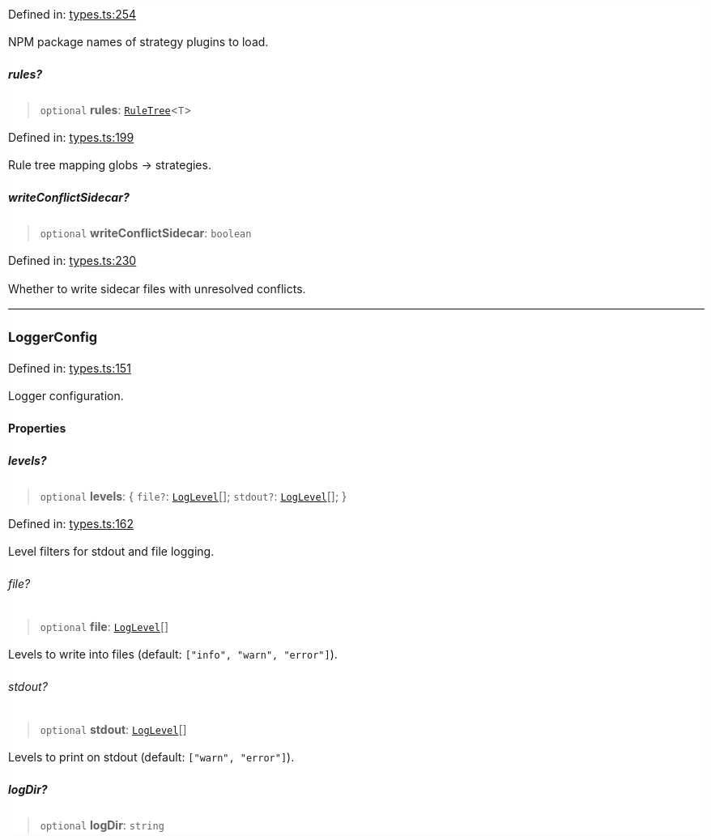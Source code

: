 Defined in: [types.ts:254](https://github.com/react18-tools/git-json-resolver/blob/9b3eafde93c5cdd7078466539ccff7dff2a4fc0c/lib/src/types.ts#L254)

NPM package names of strategy plugins to load.

##### rules?

> `optional` **rules**: [`RuleTree`](#ruletree)\<`T`\>

Defined in: [types.ts:199](https://github.com/react18-tools/git-json-resolver/blob/9b3eafde93c5cdd7078466539ccff7dff2a4fc0c/lib/src/types.ts#L199)

Rule tree mapping globs → strategies.

##### writeConflictSidecar?

> `optional` **writeConflictSidecar**: `boolean`

Defined in: [types.ts:230](https://github.com/react18-tools/git-json-resolver/blob/9b3eafde93c5cdd7078466539ccff7dff2a4fc0c/lib/src/types.ts#L230)

Whether to write sidecar files with unresolved conflicts.

---

### LoggerConfig

Defined in: [types.ts:151](https://github.com/react18-tools/git-json-resolver/blob/9b3eafde93c5cdd7078466539ccff7dff2a4fc0c/lib/src/types.ts#L151)

Logger configuration.

#### Properties

##### levels?

> `optional` **levels**: \{ `file?`: [`LogLevel`](#loglevel)[]; `stdout?`: [`LogLevel`](#loglevel)[]; \}

Defined in: [types.ts:162](https://github.com/react18-tools/git-json-resolver/blob/9b3eafde93c5cdd7078466539ccff7dff2a4fc0c/lib/src/types.ts#L162)

Level filters for stdout and file logging.

###### file?

> `optional` **file**: [`LogLevel`](#loglevel)[]

Levels to write into files (default: `["info", "warn", "error"]`).

###### stdout?

> `optional` **stdout**: [`LogLevel`](#loglevel)[]

Levels to print on stdout (default: `["warn", "error"]`).

##### logDir?

> `optional` **logDir**: `string`
